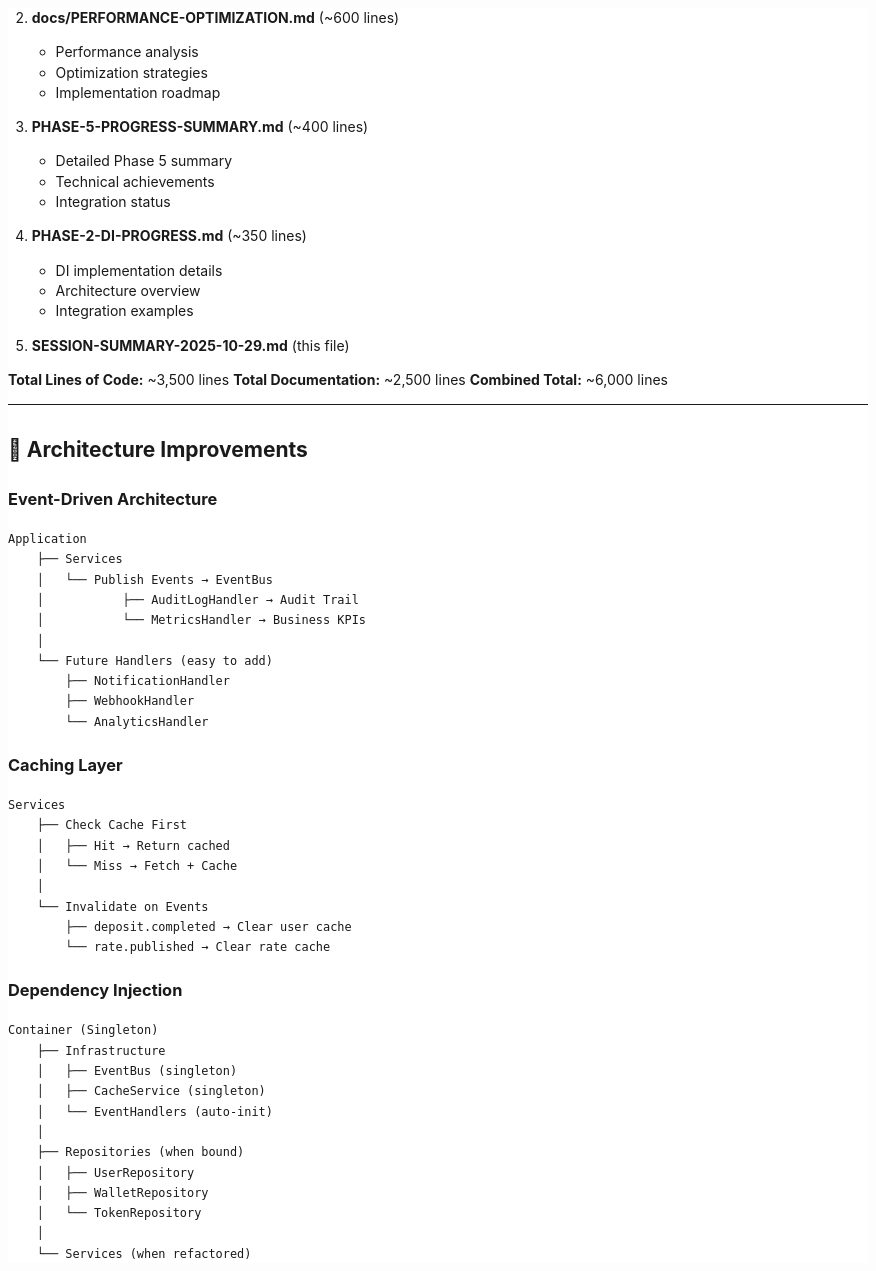 2. **docs/PERFORMANCE-OPTIMIZATION.md** (~600 lines)
   - Performance analysis
   - Optimization strategies
   - Implementation roadmap

3. **PHASE-5-PROGRESS-SUMMARY.md** (~400 lines)
   - Detailed Phase 5 summary
   - Technical achievements
   - Integration status

4. **PHASE-2-DI-PROGRESS.md** (~350 lines)
   - DI implementation details
   - Architecture overview
   - Integration examples

5. **SESSION-SUMMARY-2025-10-29.md** (this file)

**Total Lines of Code:** ~3,500 lines
**Total Documentation:** ~2,500 lines
**Combined Total:** ~6,000 lines

---

## 🎨 Architecture Improvements

### Event-Driven Architecture
```
Application
    ├── Services
    │   └── Publish Events → EventBus
    │           ├── AuditLogHandler → Audit Trail
    │           └── MetricsHandler → Business KPIs
    │
    └── Future Handlers (easy to add)
        ├── NotificationHandler
        ├── WebhookHandler
        └── AnalyticsHandler
```

### Caching Layer
```
Services
    ├── Check Cache First
    │   ├── Hit → Return cached
    │   └── Miss → Fetch + Cache
    │
    └── Invalidate on Events
        ├── deposit.completed → Clear user cache
        └── rate.published → Clear rate cache
```

### Dependency Injection
```
Container (Singleton)
    ├── Infrastructure
    │   ├── EventBus (singleton)
    │   ├── CacheService (singleton)
    │   └── EventHandlers (auto-init)
    │
    ├── Repositories (when bound)
    │   ├── UserRepository
    │   ├── WalletRepository
    │   └── TokenRepository
    │
    └── Services (when refactored)
```